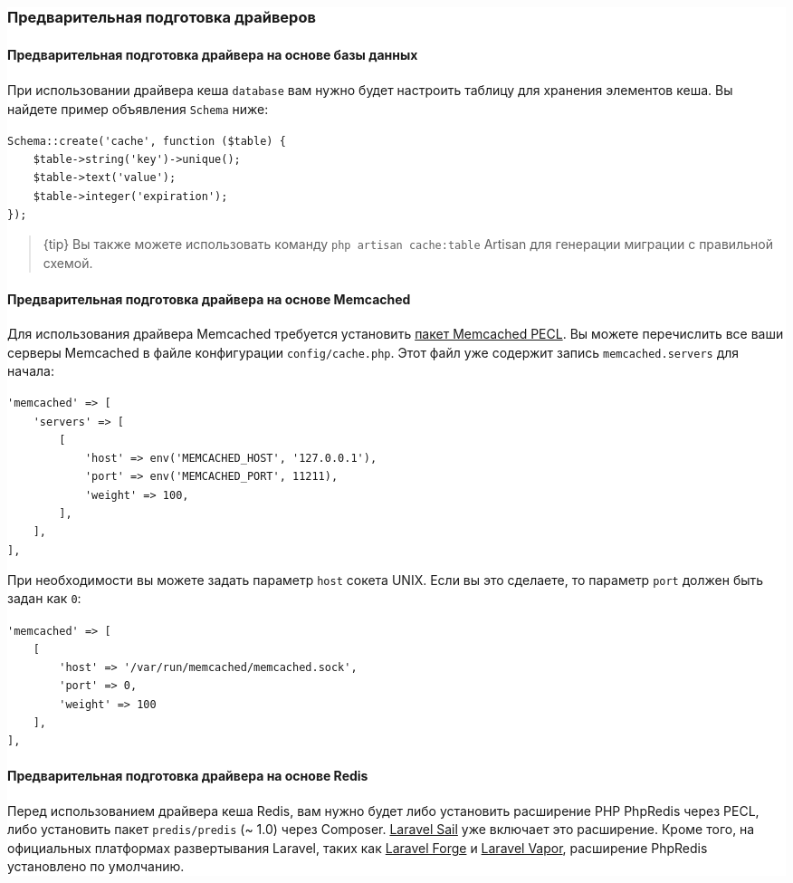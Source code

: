 <a name="driver-prerequisites"></a>
### Предварительная подготовка драйверов

<a name="prerequisites-database"></a>
#### Предварительная подготовка драйвера на основе базы данных

При использовании драйвера кеша `database` вам нужно будет настроить таблицу для хранения элементов кеша. Вы найдете пример объявления `Schema` ниже:

    Schema::create('cache', function ($table) {
        $table->string('key')->unique();
        $table->text('value');
        $table->integer('expiration');
    });

> {tip} Вы также можете использовать команду `php artisan cache:table` Artisan для генерации миграции с правильной схемой.

<a name="memcached"></a>
#### Предварительная подготовка драйвера на основе Memcached

Для использования драйвера Memcached требуется установить [пакет Memcached PECL](https://pecl.php.net/package/memcached). Вы можете перечислить все ваши серверы Memcached в файле конфигурации `config/cache.php`. Этот файл уже содержит запись `memcached.servers` для начала:

    'memcached' => [
        'servers' => [
            [
                'host' => env('MEMCACHED_HOST', '127.0.0.1'),
                'port' => env('MEMCACHED_PORT', 11211),
                'weight' => 100,
            ],
        ],
    ],

При необходимости вы можете задать параметр `host` сокета UNIX. Если вы это сделаете, то параметр `port` должен быть задан как `0`:

    'memcached' => [
        [
            'host' => '/var/run/memcached/memcached.sock',
            'port' => 0,
            'weight' => 100
        ],
    ],

<a name="redis"></a>
#### Предварительная подготовка драйвера на основе Redis

Перед использованием драйвера кеша Redis, вам нужно будет либо установить расширение PHP PhpRedis через PECL, либо установить пакет `predis/predis` (~ 1.0) через Composer. [Laravel Sail](sail.md) уже включает это расширение. Кроме того, на официальных платформах развертывания Laravel, таких как [Laravel Forge](https://forge.laravel.com) и [Laravel Vapor](https://vapor.laravel.com), расширение PhpRedis установлено по умолчанию.
